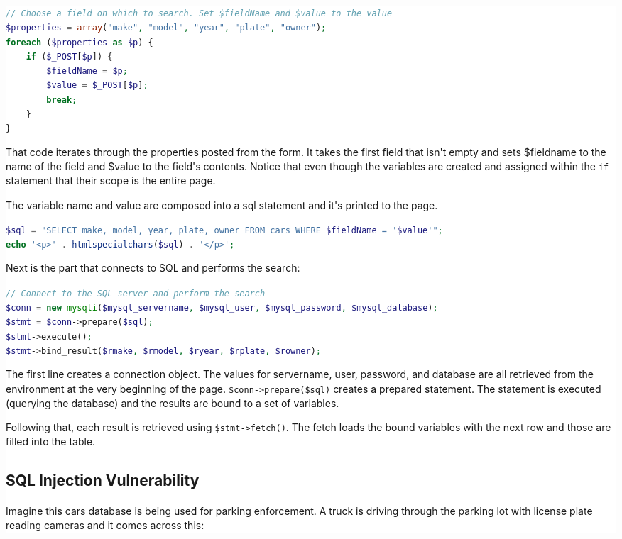 ```php
// Choose a field on which to search. Set $fieldName and $value to the value
$properties = array("make", "model", "year", "plate", "owner");
foreach ($properties as $p) {
    if ($_POST[$p]) {
        $fieldName = $p;
        $value = $_POST[$p];
        break;
    }
} 
```

That code iterates through the properties posted from the form. It takes the first field that isn't empty and sets $fieldname to the name of the field and $value to the field's contents. Notice that even though the variables are created and assigned within the `if` statement that their scope is the entire page.

The variable name and value are composed into a sql statement and it's printed to the page.

```php
$sql = "SELECT make, model, year, plate, owner FROM cars WHERE $fieldName = '$value'";
echo '<p>' . htmlspecialchars($sql) . '</p>';
```

Next is the part that connects to SQL and performs the search:

```php
// Connect to the SQL server and perform the search
$conn = new mysqli($mysql_servername, $mysql_user, $mysql_password, $mysql_database);
$stmt = $conn->prepare($sql);
$stmt->execute();
$stmt->bind_result($rmake, $rmodel, $ryear, $rplate, $rowner);
```

The first line creates a connection object. The values for servername, user, password, and database are all retrieved from the environment at the very beginning of the page. `$conn->prepare($sql)` creates a prepared statement. The statement is executed (querying the database) and the results are bound to a set of variables.

Following that, each result is retrieved using `$stmt->fetch()`. The fetch loads the bound variables with the next row and those are filled into the table.

## SQL Injection Vulnerability

Imagine this cars database is being used for parking enforcement. A truck is driving through the parking lot with license plate reading cameras and it comes across this: